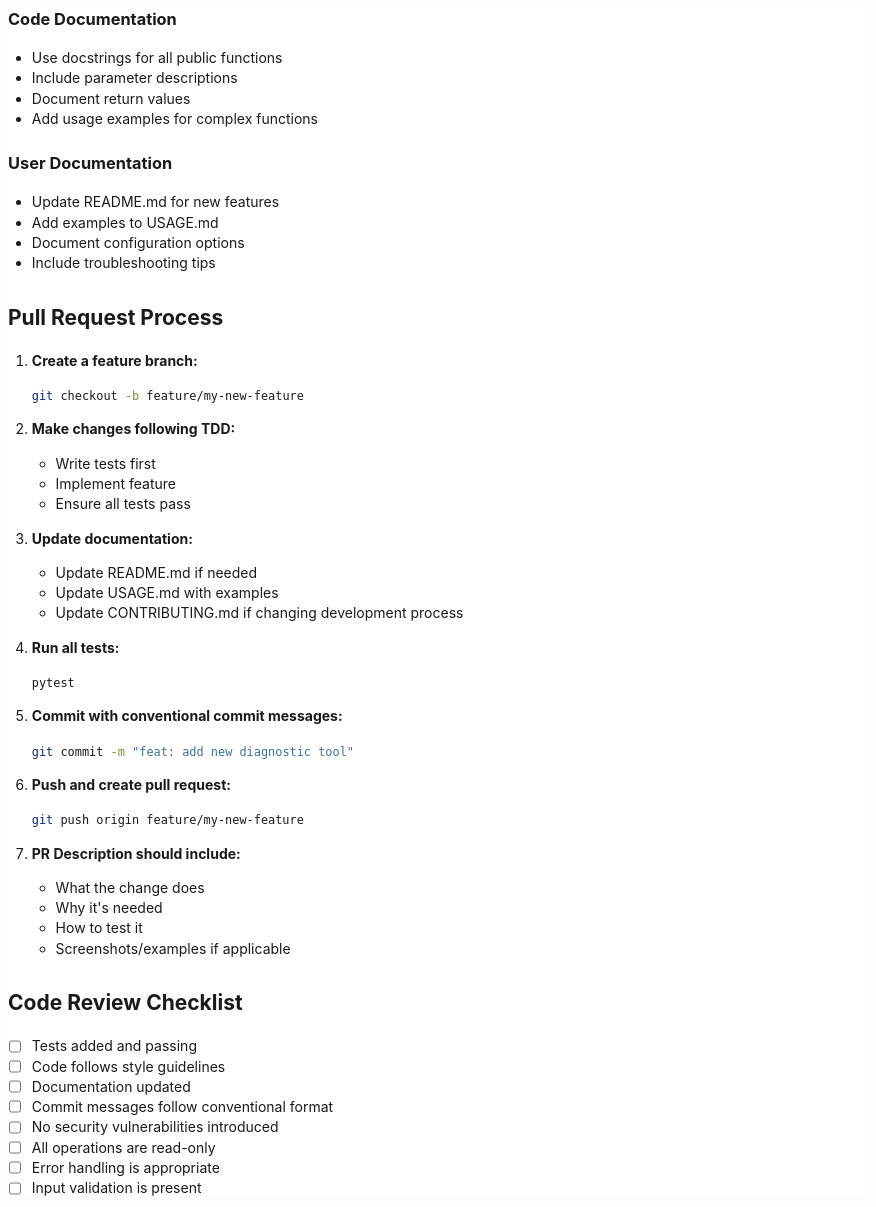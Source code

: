 ### Code Documentation
- Use docstrings for all public functions
- Include parameter descriptions
- Document return values
- Add usage examples for complex functions

### User Documentation
- Update README.md for new features
- Add examples to USAGE.md
- Document configuration options
- Include troubleshooting tips

## Pull Request Process

1. **Create a feature branch:**
   ```bash
   git checkout -b feature/my-new-feature
   ```

2. **Make changes following TDD:**
   - Write tests first
   - Implement feature
   - Ensure all tests pass

3. **Update documentation:**
   - Update README.md if needed
   - Update USAGE.md with examples
   - Update CONTRIBUTING.md if changing development process

4. **Run all tests:**
   ```bash
   pytest
   ```

5. **Commit with conventional commit messages:**
   ```bash
   git commit -m "feat: add new diagnostic tool"
   ```

6. **Push and create pull request:**
   ```bash
   git push origin feature/my-new-feature
   ```

7. **PR Description should include:**
   - What the change does
   - Why it's needed
   - How to test it
   - Screenshots/examples if applicable

## Code Review Checklist

- [ ] Tests added and passing
- [ ] Code follows style guidelines
- [ ] Documentation updated
- [ ] Commit messages follow conventional format
- [ ] No security vulnerabilities introduced
- [ ] All operations are read-only
- [ ] Error handling is appropriate
- [ ] Input validation is present
